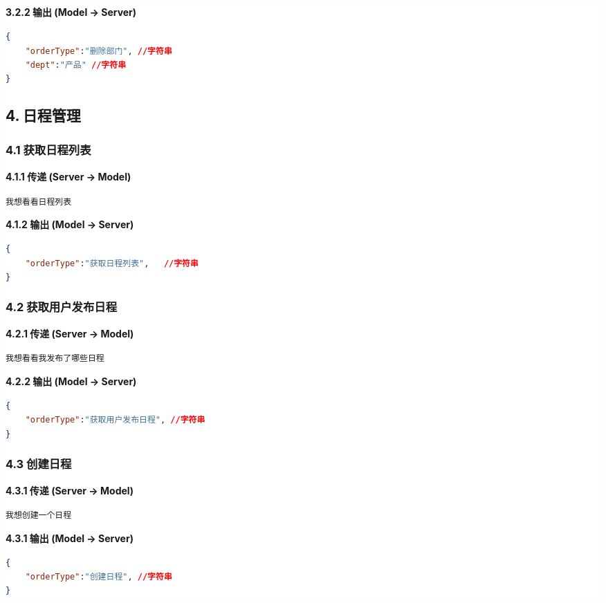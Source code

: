 **3.2.2 输出  (Model -> Server)**

```json
{
	"orderType":"删除部门",	//字符串
    "dept":"产品"	//字符串
}
```

## 4. 日程管理

### 4.1 获取日程列表

**4.1.1 传递  (Server -> Model)**

```
我想看看日程列表
```

**4.1.2 输出  (Model -> Server)**

```json
{
	"orderType":"获取日程列表",	//字符串
}
```

### 4.2 获取用户发布日程

**4.2.1 传递  (Server -> Model)**

```
我想看看我发布了哪些日程
```

**4.2.2 输出  (Model -> Server)**

```json
{
	"orderType":"获取用户发布日程",	//字符串
}
```

### 4.3 创建日程

**4.3.1 传递  (Server -> Model)**

```
我想创建一个日程
```

**4.3.1 输出  (Model -> Server)**

```json
{
	"orderType":"创建日程",	//字符串
}
```
